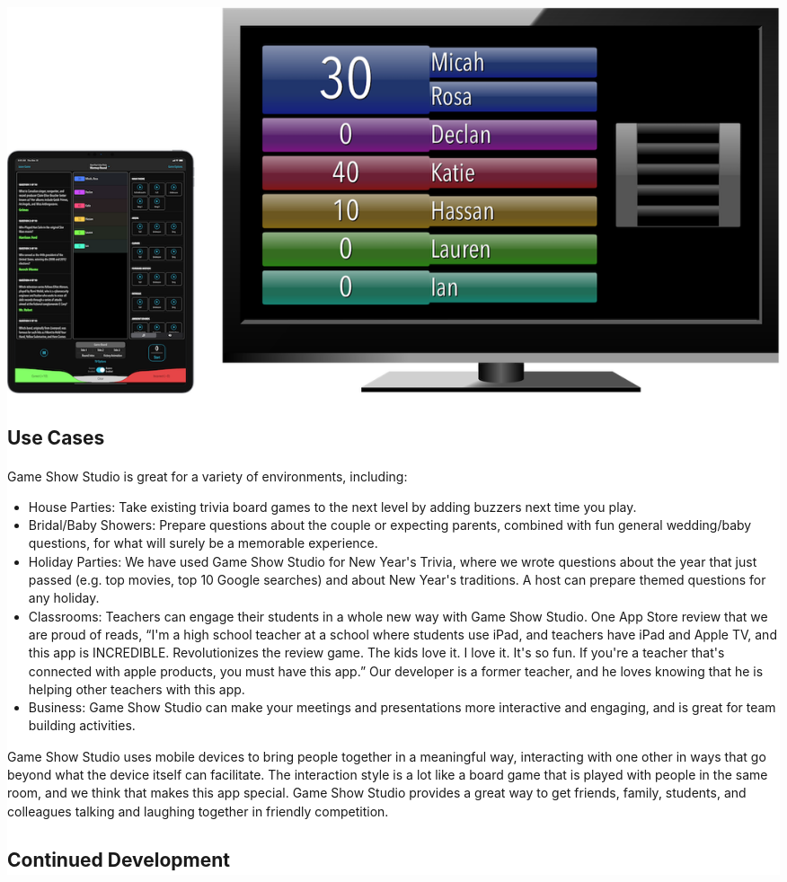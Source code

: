 ![image of host connected to a TV](/images/press/host-and-tv-pad-w1200.png)

## Use Cases

Game Show Studio is great for a variety of environments, including:

* House Parties: Take existing trivia board games to the next level by adding buzzers next time you play.
* Bridal/Baby Showers: Prepare questions about the couple or expecting parents, combined with fun general wedding/baby questions, for what will surely be a memorable experience.
* Holiday Parties: We have used Game Show Studio for New Year's Trivia, where we wrote questions about the year that just passed (e.g. top movies, top 10 Google searches) and about New Year's traditions. A host can prepare themed questions for any holiday.
* Classrooms: Teachers can engage their students in a whole new way with Game Show Studio. One App Store review that we are proud of reads, “I'm a high school teacher at a school where students use iPad, and teachers have iPad and Apple TV, and this app is INCREDIBLE. Revolutionizes the review game. The kids love it. I love it. It's so fun. If you're a teacher that's connected with apple products, you must have this app.” Our developer is a former teacher, and he loves knowing that he is helping other teachers with this app.
* Business: Game Show Studio can make your meetings and presentations more interactive and engaging, and is great for team building activities.

Game Show Studio uses mobile devices to bring people together in a meaningful way, interacting with one other in ways that go beyond what the device itself can facilitate. The interaction style is a lot like a board game that is played with people in the same room, and we think that makes this app special. Game Show Studio provides a great way to get friends, family, students, and colleagues talking and laughing together in friendly competition.

## Continued Development
